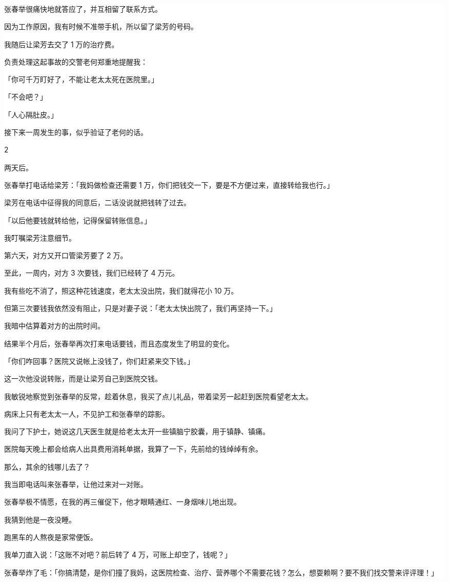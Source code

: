 张春举很痛快地就答应了，并互相留了联系方式。

因为工作原因，我有时候不准带手机，所以留了梁芳的号码。

我随后让梁芳去交了 1 万的治疗费。

负责处理这起事故的交警老何郑重地提醒我：

「你可千万盯好了，不能让老太太死在医院里。」

「不会吧？」

「人心隔肚皮。」

接下来一周发生的事，似乎验证了老何的话。

2

两天后。

张春举打电话给梁芳：「我妈做检查还需要 1 万，你们把钱交一下，要是不方便过来，直接转给我也行。」

梁芳在电话中征得我的同意后，二话没说就把钱转了过去。

「以后他要钱就转给他，记得保留转账信息。」

我叮嘱梁芳注意细节。

第六天，对方又开口管梁芳要了 2 万。

至此，一周内，对方 3 次要钱，我们已经转了 4 万元。

我有些吃不消了，照这种花钱速度，老太太没出院，我们就得花小 10 万。

但第三次要钱我依然没有阻止，只是对妻子说：「老太太快出院了，我们再坚持一下。」

我暗中估算着对方的出院时间。

结果半个月后，张春举再次打来电话要钱，而且态度发生了明显的变化。

「你们咋回事？医院又说帐上没钱了，你们赶紧来交下钱。」

这一次他没说转账，而是让梁芳自己到医院交钱。

我敏锐地察觉到张春举的反常，趁着休息，我买了点儿礼品，带着梁芳一起赶到医院看望老太太。

病床上只有老太太一人，不见护工和张春举的踪影。

我问了下护士，她说这几天医生就是给老太太开一些镇脑宁胶囊，用于镇静、镇痛。

医院每天晚上都会给病人出具费用消耗单据，我算了一下，先前给的钱绰绰有余。

那么，其余的钱哪儿去了？

我当即电话叫来张春举，让他过来对一对账。

张春举极不情愿，在我的再三催促下，他才眼睛通红、一身烟味儿地出现。

我猜到他是一夜没睡。

跑黑车的人熬夜是家常便饭。

我单刀直入说：「这账不对吧？前后转了 4 万，可账上却空了，钱呢？」

张春举炸了毛：「你搞清楚，是你们撞了我妈，这医院检查、治疗、营养哪个不需要花钱？怎么，想耍赖啊？要不我们找交警来评评理！」

